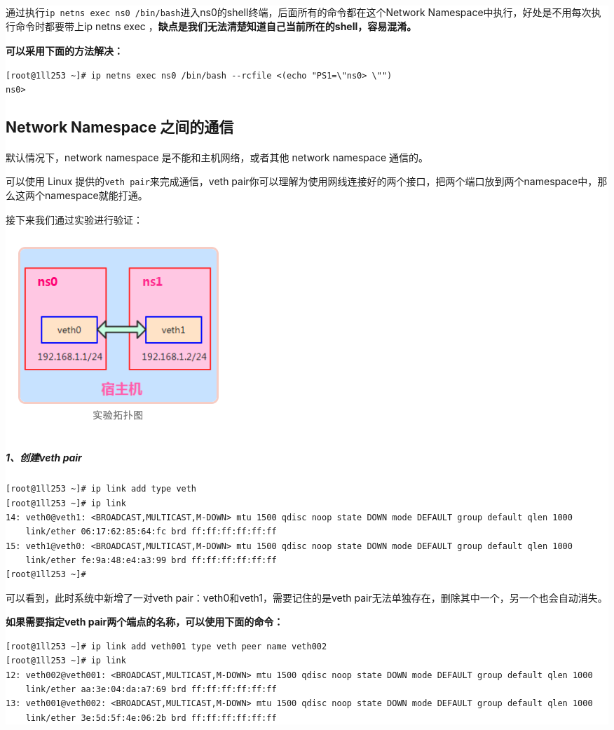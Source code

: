 通过执行`ip netns exec ns0 /bin/bash`进入ns0的shell终端，后面所有的命令都在这个Network Namespace中执行，好处是不用每次执行命令时都要带上ip netns exec ，**缺点是我们无法清楚知道自己当前所在的shell，容易混淆。**

**可以采用下面的方法解决：**

```
[root@1ll253 ~]# ip netns exec ns0 /bin/bash --rcfile <(echo "PS1=\"ns0> \"")
ns0> 
```

## Network Namespace 之间的通信

默认情况下，network namespace 是不能和主机网络，或者其他 network namespace 通信的。

可以使用 Linux 提供的`veth pair`来完成通信，veth pair你可以理解为使用网线连接好的两个接口，把两个端口放到两个namespace中，那么这两个namespace就能打通。

接下来我们通过实验进行验证：

![image-20200907101908485](../images/Linux虚拟网络技术学习/image-20200907101908485.png)

##### 1、创建veth pair

```
[root@1ll253 ~]# ip link add type veth
[root@1ll253 ~]# ip link
14: veth0@veth1: <BROADCAST,MULTICAST,M-DOWN> mtu 1500 qdisc noop state DOWN mode DEFAULT group default qlen 1000
    link/ether 06:17:62:85:64:fc brd ff:ff:ff:ff:ff:ff
15: veth1@veth0: <BROADCAST,MULTICAST,M-DOWN> mtu 1500 qdisc noop state DOWN mode DEFAULT group default qlen 1000
    link/ether fe:9a:48:e4:a3:99 brd ff:ff:ff:ff:ff:ff
[root@1ll253 ~]# 
```

可以看到，此时系统中新增了一对veth pair：veth0和veth1，需要记住的是veth pair无法单独存在，删除其中一个，另一个也会自动消失。

**如果需要指定veth pair两个端点的名称，可以使用下面的命令：**

```
[root@1ll253 ~]# ip link add veth001 type veth peer name veth002
[root@1ll253 ~]# ip link
12: veth002@veth001: <BROADCAST,MULTICAST,M-DOWN> mtu 1500 qdisc noop state DOWN mode DEFAULT group default qlen 1000
    link/ether aa:3e:04:da:a7:69 brd ff:ff:ff:ff:ff:ff
13: veth001@veth002: <BROADCAST,MULTICAST,M-DOWN> mtu 1500 qdisc noop state DOWN mode DEFAULT group default qlen 1000
    link/ether 3e:5d:5f:4e:06:2b brd ff:ff:ff:ff:ff:ff
```
